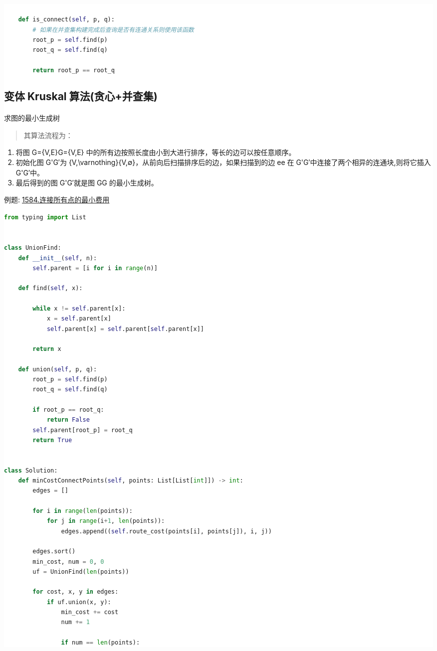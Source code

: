 ```python

    def is_connect(self, p, q):
        # 如果在并查集构建完成后查询是否有连通关系则使用该函数
        root_p = self.find(p)
        root_q = self.find(q)

        return root_p == root_q
```

## 变体 Kruskal 算法(贪心+并查集)

求图的最小生成树

> 其算法流程为：
1. 将图 G=\{V,E\}G={V,E} 中的所有边按照长度由小到大进行排序，等长的边可以按任意顺序。
2. 初始化图 G'G′为 \{V,\varnothing\}{V,∅}，从前向后扫描排序后的边，如果扫描到的边 ee 在 G'G′中连接了两个相异的连通块,则将它插入 G'G′中。
3. 最后得到的图 G'G′就是图 GG 的最小生成树。

例题: [1584.连接所有点的最小费用](https://leetcode-cn.com/problems/min-cost-to-connect-all-points/)

```python
from typing import List


class UnionFind:
    def __init__(self, n):
        self.parent = [i for i in range(n)]

    def find(self, x):

        while x != self.parent[x]:
            x = self.parent[x]
            self.parent[x] = self.parent[self.parent[x]]

        return x

    def union(self, p, q):
        root_p = self.find(p)
        root_q = self.find(q)

        if root_p == root_q:
            return False
        self.parent[root_p] = root_q
        return True


class Solution:
    def minCostConnectPoints(self, points: List[List[int]]) -> int:
        edges = []

        for i in range(len(points)):
            for j in range(i+1, len(points)):
                edges.append((self.route_cost(points[i], points[j]), i, j))

        edges.sort()
        min_cost, num = 0, 0
        uf = UnionFind(len(points))

        for cost, x, y in edges:
            if uf.union(x, y):
                min_cost += cost
                num += 1
                
                if num == len(points):
```